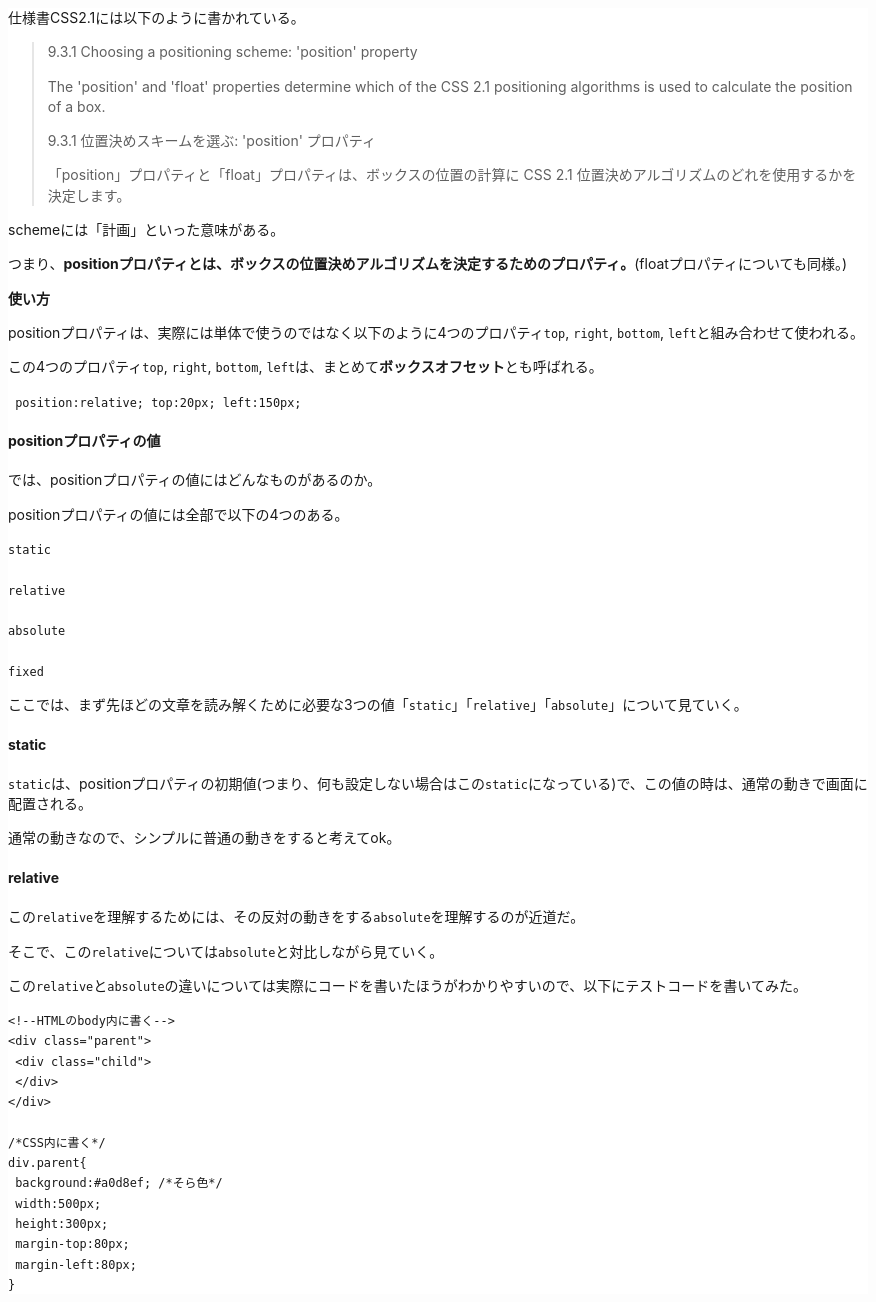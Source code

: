仕様書CSS2.1には以下のように書かれている。

>9.3.1 Choosing a positioning scheme: 'position' property
>
>The 'position' and 'float' properties determine which of the CSS 2.1 positioning algorithms is used to calculate the position of a box.
>
>9.3.1 位置決めスキームを選ぶ: 'position' プロパティ
>
>「position」プロパティと「float」プロパティは、ボックスの位置の計算に CSS 2.1 位置決めアルゴリズムのどれを使用するかを決定します。

schemeには「計画」といった意味がある。

つまり、**positionプロパティとは、ボックスの位置決めアルゴリズムを決定するためのプロパティ。**(floatプロパティについても同様。)

**使い方**

positionプロパティは、実際には単体で使うのではなく以下のように4つのプロパティ`top`, `right`, `bottom`, `left`と組み合わせて使われる。

この4つのプロパティ`top`, `right`, `bottom`, `left`は、まとめて**ボックスオフセット**とも呼ばれる。

```
 position:relative; top:20px; left:150px;
```

#### positionプロパティの値

では、positionプロパティの値にはどんなものがあるのか。

positionプロパティの値には全部で以下の4つのある。

```
static

relative

absolute

fixed
```

ここでは、まず先ほどの文章を読み解くために必要な3つの値「`static`」「`relative`」「`absolute`」について見ていく。

#### static
`static`は、positionプロパティの初期値(つまり、何も設定しない場合はこの`static`になっている)で、この値の時は、通常の動きで画面に配置される。

通常の動きなので、シンプルに普通の動きをすると考えてok。

#### relative

この`relative`を理解するためには、その反対の動きをする`absolute`を理解するのが近道だ。

そこで、この`relative`については`absolute`と対比しながら見ていく。

この`relative`と`absolute`の違いについては実際にコードを書いたほうがわかりやすいので、以下にテストコードを書いてみた。

```
<!--HTMLのbody内に書く-->
<div class="parent">
 <div class="child">
 </div>
</div>

/*CSS内に書く*/
div.parent{
 background:#a0d8ef; /*そら色*/
 width:500px;
 height:300px;
 margin-top:80px;
 margin-left:80px;
}

```